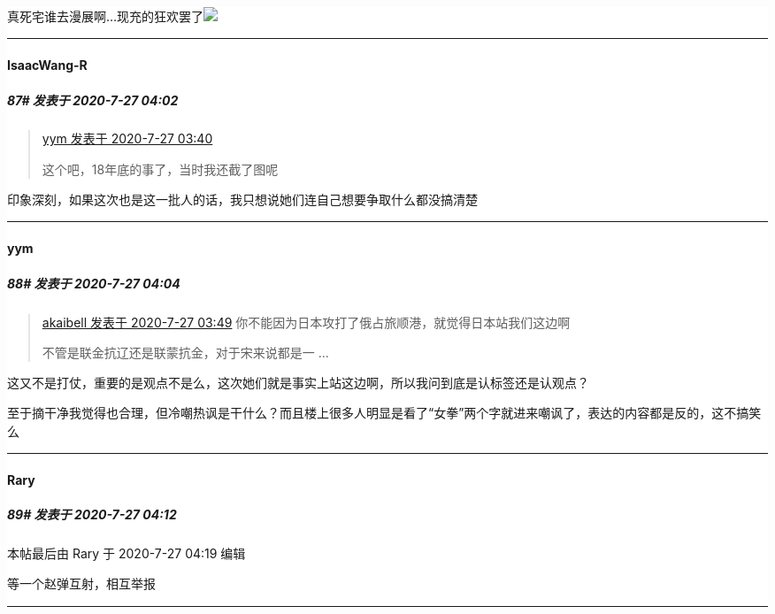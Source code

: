 
真死宅谁去漫展啊…现充的狂欢罢了<img src="https://static.saraba1st.com/image/smiley/face2017/138.png" referrerpolicy="no-referrer">







-----

####  IsaacWang-R  
##### 87#       发表于 2020-7-27 04:02



<blockquote><a href="httphttps://bbs.saraba1st.com/2b/forum.php?mod=redirect&amp;goto=findpost&amp;pid=48225390&amp;ptid=1951481" target="_blank">yym 发表于 2020-7-27 03:40</a>

这个吧，18年底的事了，当时我还截了图呢</blockquote>
印象深刻，如果这次也是这一批人的话，我只想说她们连自己想要争取什么都没搞清楚







-----

####  yym  
##### 88#       发表于 2020-7-27 04:04



<blockquote><a href="httphttps://bbs.saraba1st.com/2b/forum.php?mod=redirect&amp;goto=findpost&amp;pid=48225399&amp;ptid=1951481" target="_blank">akaibell 发表于 2020-7-27 03:49</a>
你不能因为日本攻打了俄占旅顺港，就觉得日本站我们这边啊

不管是联金抗辽还是联蒙抗金，对于宋来说都是一 ...</blockquote>
这又不是打仗，重要的是观点不是么，这次她们就是事实上站这边啊，所以我问到底是认标签还是认观点？

至于摘干净我觉得也合理，但冷嘲热讽是干什么？而且楼上很多人明显是看了“女拳”两个字就进来嘲讽了，表达的内容都是反的，这不搞笑么







-----

####  Rary  
##### 89#       发表于 2020-7-27 04:12



 本帖最后由 Rary 于 2020-7-27 04:19 编辑 

等一个赵弹互射，相互举报







-----
